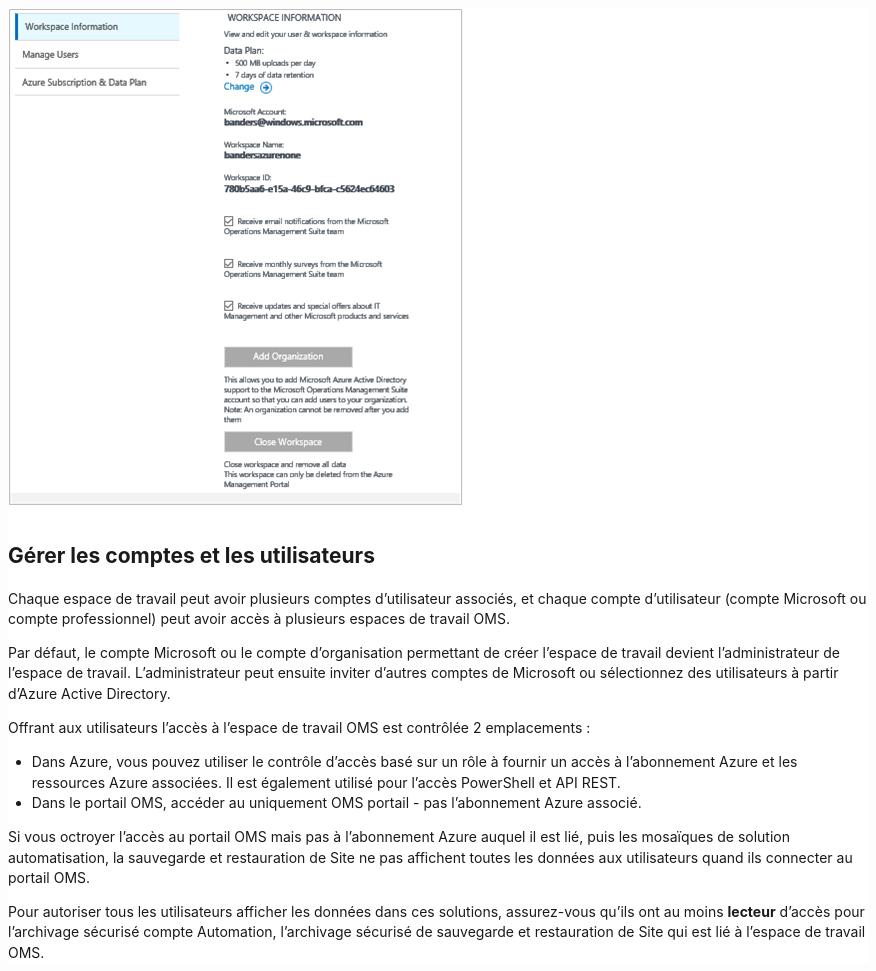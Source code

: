   ![Informations de l’espace de travail](./media/log-analytics-manage-access/workspace-information.png)

## <a name="manage-accounts-and-users"></a>Gérer les comptes et les utilisateurs

Chaque espace de travail peut avoir plusieurs comptes d’utilisateur associés, et chaque compte d’utilisateur (compte Microsoft ou compte professionnel) peut avoir accès à plusieurs espaces de travail OMS.

Par défaut, le compte Microsoft ou le compte d’organisation permettant de créer l’espace de travail devient l’administrateur de l’espace de travail. L’administrateur peut ensuite inviter d’autres comptes de Microsoft ou sélectionnez des utilisateurs à partir d’Azure Active Directory.

Offrant aux utilisateurs l’accès à l’espace de travail OMS est contrôlée 2 emplacements :

- Dans Azure, vous pouvez utiliser le contrôle d’accès basé sur un rôle à fournir un accès à l’abonnement Azure et les ressources Azure associées. Il est également utilisé pour l’accès PowerShell et API REST.
- Dans le portail OMS, accéder au uniquement OMS portail - pas l’abonnement Azure associé.

Si vous octroyer l’accès au portail OMS mais pas à l’abonnement Azure auquel il est lié, puis les mosaïques de solution automatisation, la sauvegarde et restauration de Site ne pas affichent toutes les données aux utilisateurs quand ils connecter au portail OMS.

Pour autoriser tous les utilisateurs afficher les données dans ces solutions, assurez-vous qu’ils ont au moins **lecteur** d’accès pour l’archivage sécurisé compte Automation, l’archivage sécurisé de sauvegarde et restauration de Site qui est lié à l’espace de travail OMS.   
